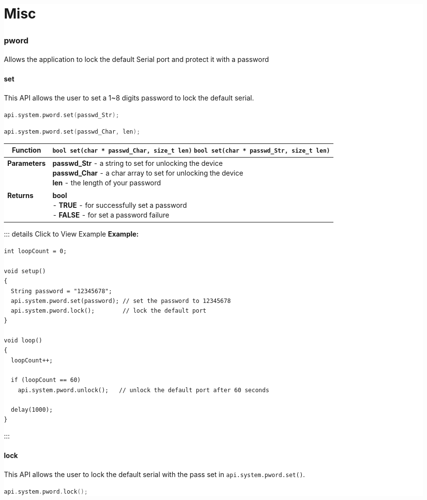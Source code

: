 

# Misc

### pword

Allows the application to lock the default Serial port and protect it with a password

#### set

This API allows the user to set a 1~8 digits password to lock the default serial.

```c
api.system.pword.set(passwd_Str);
```
```c
api.system.pword.set(passwd_Char, len);
```


| **Function**   | `bool set(char * passwd_Char, size_t len)` `bool set(char * passwd_Str, size_t len)`                                                                                     |
|----------------|--------------------------------------------------------------------------------------------------------------------------------------------------------------------------|
| **Parameters** | **passwd_Str** - a string to set for unlocking the device <br> **passwd_Char** - a char array to set for unlocking the device <br> **len** -	the length of your password |
| **Returns**    | **bool** <br> - **TRUE** - for successfully set a password  <br> - **FALSE** - for set a password failure                                                                |

::: details Click to View Example
**Example:**
```c{6}
int loopCount = 0;

void setup()
{
  String password = "12345678";
  api.system.pword.set(password); // set the password to 12345678
  api.system.pword.lock();        // lock the default port
}

void loop()
{
  loopCount++;

  if (loopCount == 60)
    api.system.pword.unlock();   // unlock the default port after 60 seconds

  delay(1000);
}
```
:::

#### lock

This API allows the user to lock the default serial with the pass set in `api.system.pword.set()`.

```c
api.system.pword.lock();
```
